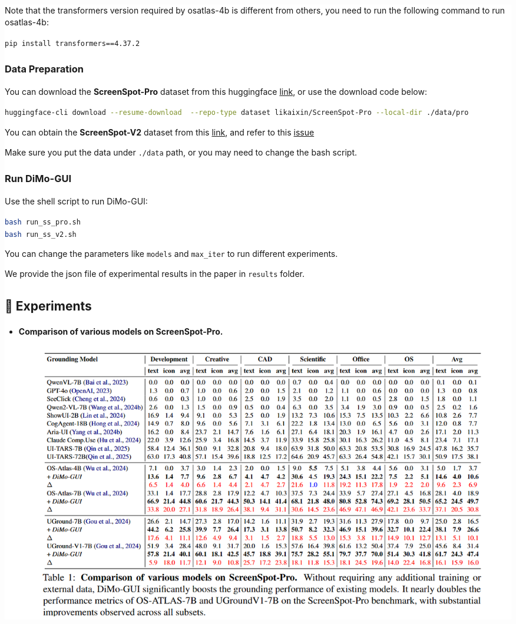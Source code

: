 
Note that the transformers version required by osatlas-4b is different from others, you need to run the following command to run osatlas-4b:
```bash
pip install transformers==4.37.2
```


### Data Preparation
You can download the **ScreenSpot-Pro** dataset from this huggingface [link](https://huggingface.co/datasets/likaixin/ScreenSpot-Pro), or use the download code below:

```bash
huggingface-cli download --resume-download  --repo-type dataset likaixin/ScreenSpot-Pro --local-dir ./data/pro
```

You can obtain the **ScreenSpot-V2** dataset from this [link](https://huggingface.co/datasets/likaixin/ScreenSpot-v2-variants), and refer to this [issue](https://github.com/likaixin2000/ScreenSpot-Pro-GUI-Grounding/issues/6)

Make sure you put the data under `./data` path, or you may need to change the bash script.

### Run DiMo-GUI

Use the shell script to run DiMo-GUI:
```bash
bash run_ss_pro.sh
bash run_ss_v2.sh
```

You can change the parameters like `models` and `max_iter` to run different experiments.

We provide the json file of experimental results in the paper in `results` folder.

## 🏅 Experiments
- **Comparison of various models on ScreenSpot-Pro.**
<div align="center">
    <img src="images/table_1.png" alt="teaser" width="90%">
</div>
